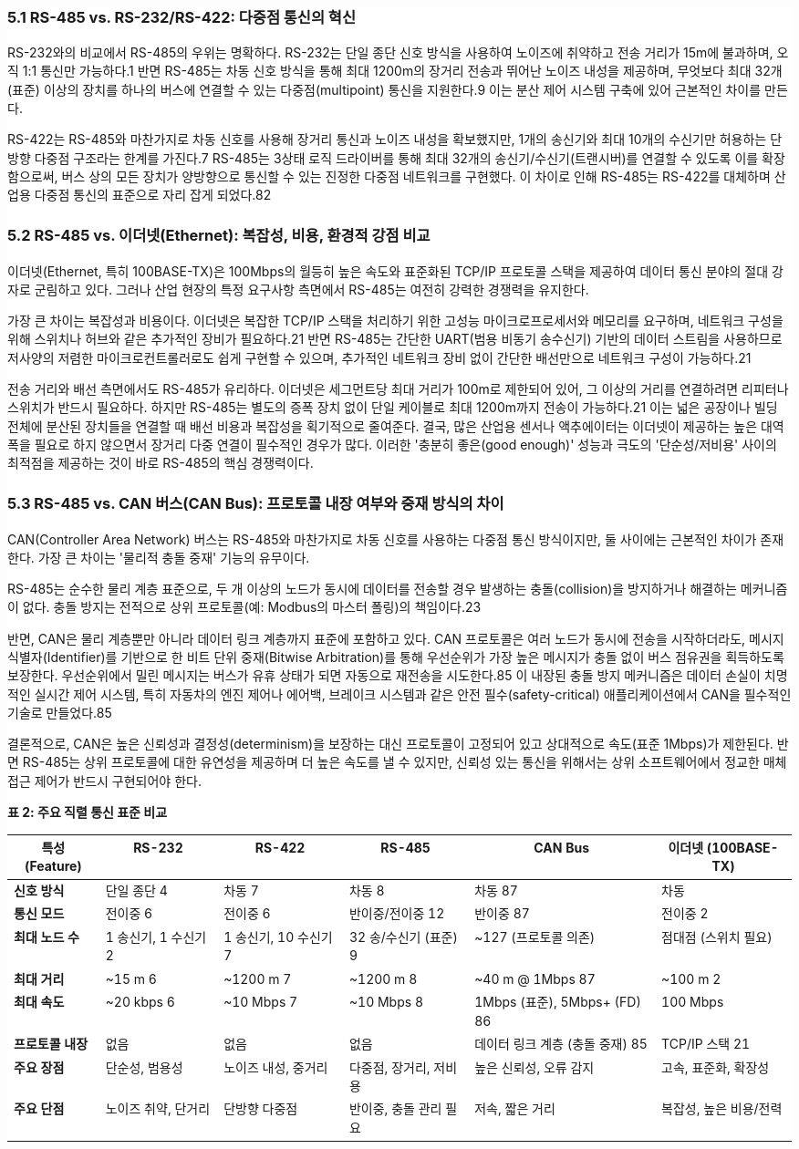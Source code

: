 ### 5.1 RS-485 vs. RS-232/RS-422: 다중점 통신의 혁신

RS-232와의 비교에서 RS-485의 우위는 명확하다. RS-232는 단일 종단 신호 방식을 사용하여 노이즈에 취약하고 전송 거리가 15m에 불과하며, 오직 1:1 통신만 가능하다.1 반면 RS-485는 차동 신호 방식을 통해 최대 1200m의 장거리 전송과 뛰어난 노이즈 내성을 제공하며, 무엇보다 최대 32개(표준) 이상의 장치를 하나의 버스에 연결할 수 있는 다중점(multipoint) 통신을 지원한다.9 이는 분산 제어 시스템 구축에 있어 근본적인 차이를 만든다.

RS-422는 RS-485와 마찬가지로 차동 신호를 사용해 장거리 통신과 노이즈 내성을 확보했지만, 1개의 송신기와 최대 10개의 수신기만 허용하는 단방향 다중점 구조라는 한계를 가진다.7 RS-485는 3상태 로직 드라이버를 통해 최대 32개의 송신기/수신기(트랜시버)를 연결할 수 있도록 이를 확장함으로써, 버스 상의 모든 장치가 양방향으로 통신할 수 있는 진정한 다중점 네트워크를 구현했다. 이 차이로 인해 RS-485는 RS-422를 대체하며 산업용 다중점 통신의 표준으로 자리 잡게 되었다.82

### 5.2 RS-485 vs. 이더넷(Ethernet): 복잡성, 비용, 환경적 강점 비교

이더넷(Ethernet, 특히 100BASE-TX)은 100Mbps의 월등히 높은 속도와 표준화된 TCP/IP 프로토콜 스택을 제공하여 데이터 통신 분야의 절대 강자로 군림하고 있다. 그러나 산업 현장의 특정 요구사항 측면에서 RS-485는 여전히 강력한 경쟁력을 유지한다.

가장 큰 차이는 복잡성과 비용이다. 이더넷은 복잡한 TCP/IP 스택을 처리하기 위한 고성능 마이크로프로세서와 메모리를 요구하며, 네트워크 구성을 위해 스위치나 허브와 같은 추가적인 장비가 필요하다.21 반면 RS-485는 간단한 UART(범용 비동기 송수신기) 기반의 데이터 스트림을 사용하므로 저사양의 저렴한 마이크로컨트롤러로도 쉽게 구현할 수 있으며, 추가적인 네트워크 장비 없이 간단한 배선만으로 네트워크 구성이 가능하다.21

전송 거리와 배선 측면에서도 RS-485가 유리하다. 이더넷은 세그먼트당 최대 거리가 100m로 제한되어 있어, 그 이상의 거리를 연결하려면 리피터나 스위치가 반드시 필요하다. 하지만 RS-485는 별도의 증폭 장치 없이 단일 케이블로 최대 1200m까지 전송이 가능하다.21 이는 넓은 공장이나 빌딩 전체에 분산된 장치들을 연결할 때 배선 비용과 복잡성을 획기적으로 줄여준다. 결국, 많은 산업용 센서나 액추에이터는 이더넷이 제공하는 높은 대역폭을 필요로 하지 않으면서 장거리 다중 연결이 필수적인 경우가 많다. 이러한 '충분히 좋은(good enough)' 성능과 극도의 '단순성/저비용' 사이의 최적점을 제공하는 것이 바로 RS-485의 핵심 경쟁력이다.

### 5.3 RS-485 vs. CAN 버스(CAN Bus): 프로토콜 내장 여부와 중재 방식의 차이

CAN(Controller Area Network) 버스는 RS-485와 마찬가지로 차동 신호를 사용하는 다중점 통신 방식이지만, 둘 사이에는 근본적인 차이가 존재한다. 가장 큰 차이는 '물리적 충돌 중재' 기능의 유무이다.

RS-485는 순수한 물리 계층 표준으로, 두 개 이상의 노드가 동시에 데이터를 전송할 경우 발생하는 충돌(collision)을 방지하거나 해결하는 메커니즘이 없다. 충돌 방지는 전적으로 상위 프로토콜(예: Modbus의 마스터 폴링)의 책임이다.23

반면, CAN은 물리 계층뿐만 아니라 데이터 링크 계층까지 표준에 포함하고 있다. CAN 프로토콜은 여러 노드가 동시에 전송을 시작하더라도, 메시지 식별자(Identifier)를 기반으로 한 비트 단위 중재(Bitwise Arbitration)를 통해 우선순위가 가장 높은 메시지가 충돌 없이 버스 점유권을 획득하도록 보장한다. 우선순위에서 밀린 메시지는 버스가 유휴 상태가 되면 자동으로 재전송을 시도한다.85 이 내장된 충돌 방지 메커니즘은 데이터 손실이 치명적인 실시간 제어 시스템, 특히 자동차의 엔진 제어나 에어백, 브레이크 시스템과 같은 안전 필수(safety-critical) 애플리케이션에서 CAN을 필수적인 기술로 만들었다.85

결론적으로, CAN은 높은 신뢰성과 결정성(determinism)을 보장하는 대신 프로토콜이 고정되어 있고 상대적으로 속도(표준 1Mbps)가 제한된다. 반면 RS-485는 상위 프로토콜에 대한 유연성을 제공하며 더 높은 속도를 낼 수 있지만, 신뢰성 있는 통신을 위해서는 상위 소프트웨어에서 정교한 매체 접근 제어가 반드시 구현되어야 한다.

**표 2: 주요 직렬 통신 표준 비교**

| 특성 (Feature)    | RS-232               | RS-422                | RS-485                 | CAN Bus                         | 이더넷 (100BASE-TX)    |
| ----------------- | -------------------- | --------------------- | ---------------------- | ------------------------------- | ---------------------- |
| **신호 방식**     | 단일 종단 4          | 차동 7                | 차동 8                 | 차동 87                         | 차동                   |
| **통신 모드**     | 전이중 6             | 전이중 6              | 반이중/전이중 12       | 반이중 87                       | 전이중 2               |
| **최대 노드 수**  | 1 송신기, 1 수신기 2 | 1 송신기, 10 수신기 7 | 32 송/수신기 (표준) 9  | ~127 (프로토콜 의존)            | 점대점 (스위치 필요)   |
| **최대 거리**     | ~15 m 6              | ~1200 m 7             | ~1200 m 8              | ~40 m @ 1Mbps 87                | ~100 m 2               |
| **최대 속도**     | ~20 kbps 6           | ~10 Mbps 7            | ~10 Mbps 8             | 1Mbps (표준), 5Mbps+ (FD) 86    | 100 Mbps               |
| **프로토콜 내장** | 없음                 | 없음                  | 없음                   | 데이터 링크 계층 (충돌 중재) 85 | TCP/IP 스택 21         |
| **주요 장점**     | 단순성, 범용성       | 노이즈 내성, 중거리   | 다중점, 장거리, 저비용 | 높은 신뢰성, 오류 감지          | 고속, 표준화, 확장성   |
| **주요 단점**     | 노이즈 취약, 단거리  | 단방향 다중점         | 반이중, 충돌 관리 필요 | 저속, 짧은 거리                 | 복잡성, 높은 비용/전력 |
